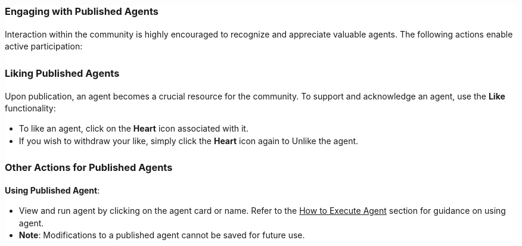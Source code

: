 ### Engaging with Published Agents

Interaction within the community is highly encouraged to recognize and appreciate valuable agents. The following actions enable active participation:

### Liking Published Agents

Upon publication, an agent becomes a crucial resource for the community. To support and acknowledge an agent, use the **Like** functionality:

* To like an agent, click on the **Heart** icon associated with it.
* If you wish to withdraw your like, simply click the **Heart** icon again to Unlike the agent.

### Other Actions for Published Agents

**Using Published Agent**:

* View and run agent by clicking on the agent card or name. Refer to the [How to Execute Agent](#how-to-execute-agent) section for guidance on using agent.
* **Note**: Modifications to a published agent cannot be saved for future use.

